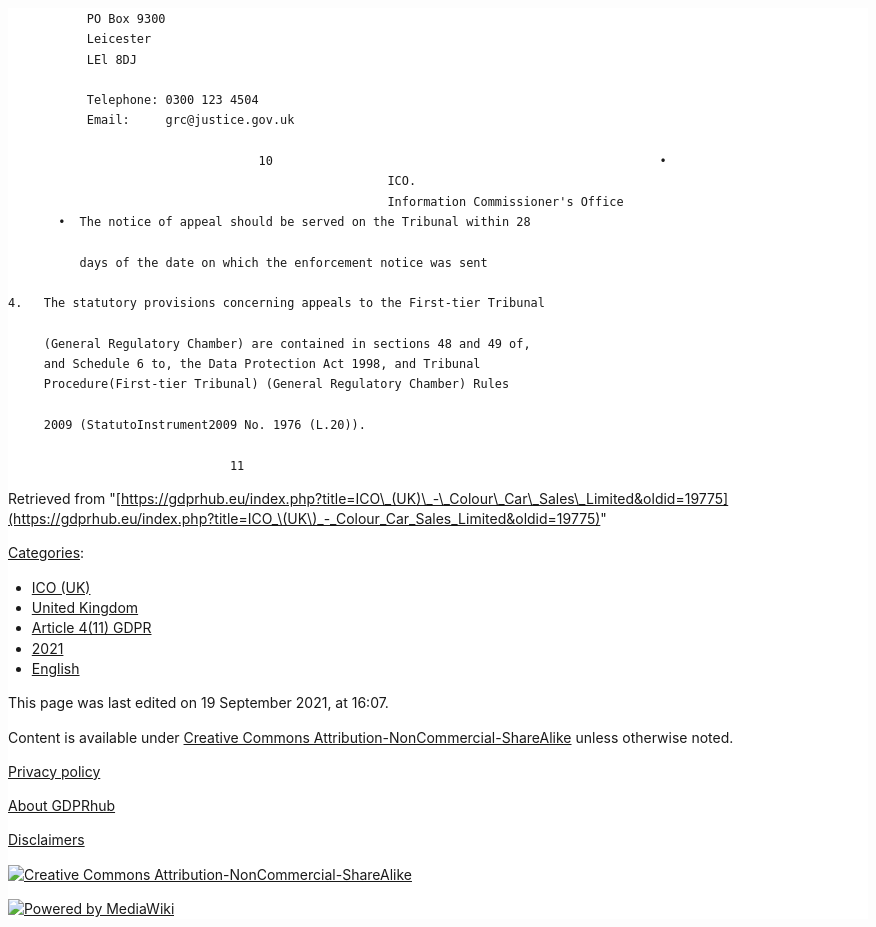 ```
           PO Box 9300
           Leicester
           LEl 8DJ

           Telephone: 0300 123 4504
           Email:     grc@justice.gov.uk

                                   10                                                      •
                                                     ICO.
                                                     Information Commissioner's Office
       •  The notice of appeal should be served on the Tribunal within 28

          days of the date on which the enforcement notice was sent

4.   The statutory provisions concerning appeals to the First-tier Tribunal

     (General Regulatory Chamber) are contained in sections 48 and 49 of,
     and Schedule 6 to, the Data Protection Act 1998, and Tribunal
     Procedure(First-tier Tribunal) (General Regulatory Chamber) Rules

     2009 (StatutoInstrument2009 No. 1976 (L.20)).

                               11

```

Retrieved from "[https://gdprhub.eu/index.php?title=ICO\_(UK)\_-\_Colour\_Car\_Sales\_Limited&oldid=19775](https://gdprhub.eu/index.php?title=ICO_\(UK\)_-_Colour_Car_Sales_Limited&oldid=19775)"

[Categories](/index.php?title=Special:Categories "Special:Categories"):

*   [ICO (UK)](/index.php?title=Category:ICO_\(UK\) "Category:ICO (UK)")
*   [United Kingdom](/index.php?title=Category:United_Kingdom "Category:United Kingdom")
*   [Article 4(11) GDPR](/index.php?title=Category:Article_4\(11\)_GDPR "Category:Article 4(11) GDPR")
*   [2021](/index.php?title=Category:2021 "Category:2021")
*   [English](/index.php?title=Category:English "Category:English")

This page was last edited on 19 September 2021, at 16:07.

Content is available under [Creative Commons Attribution-NonCommercial-ShareAlike](https://creativecommons.org/licenses/by-nc-sa/4.0/) unless otherwise noted.

[Privacy policy](/index.php?title=GDPRhub:Privacy_policy)

[About GDPRhub](/index.php?title=GDPRhub:About)

[Disclaimers](/index.php?title=GDPRhub:General_disclaimer)

[![Creative Commons Attribution-NonCommercial-ShareAlike](/resources/assets/licenses/cc-by-nc-sa.png)](https://creativecommons.org/licenses/by-nc-sa/4.0/)

[![Powered by MediaWiki](/resources/assets/poweredby_mediawiki_88x31.png)](https://www.mediawiki.org/)